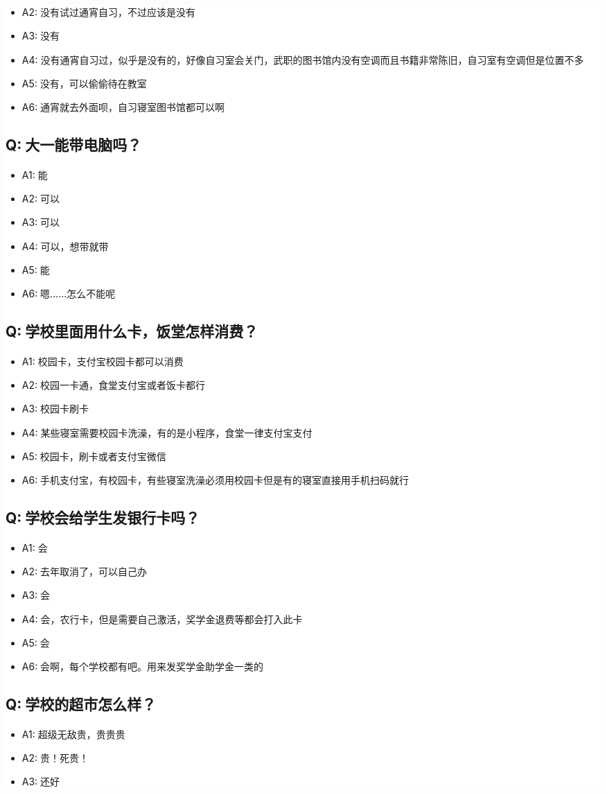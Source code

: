 - A2: 没有试过通宵自习，不过应该是没有

- A3: 没有

- A4: 没有通宵自习过，似乎是没有的，好像自习室会关门，武职的图书馆内没有空调而且书籍非常陈旧，自习室有空调但是位置不多

- A5: 没有，可以偷偷待在教室

- A6: 通宵就去外面呗，自习寝室图书馆都可以啊

## Q: 大一能带电脑吗？

- A1: 能

- A2: 可以

- A3: 可以

- A4: 可以，想带就带

- A5: 能

- A6: 嗯……怎么不能呢

## Q: 学校里面用什么卡，饭堂怎样消费？

- A1: 校园卡，支付宝校园卡都可以消费

- A2: 校园一卡通，食堂支付宝或者饭卡都行

- A3: 校园卡刷卡

- A4: 某些寝室需要校园卡洗澡，有的是小程序，食堂一律支付宝支付

- A5: 校园卡，刷卡或者支付宝微信

- A6: 手机支付宝，有校园卡，有些寝室洗澡必须用校园卡但是有的寝室直接用手机扫码就行

## Q: 学校会给学生发银行卡吗？

- A1: 会

- A2: 去年取消了，可以自己办

- A3: 会

- A4: 会，农行卡，但是需要自己激活，奖学金退费等都会打入此卡

- A5: 会

- A6: 会啊，每个学校都有吧。用来发奖学金助学金一类的

## Q: 学校的超市怎么样？

- A1: 超级无敌贵，贵贵贵

- A2: 贵！死贵！

- A3: 还好
